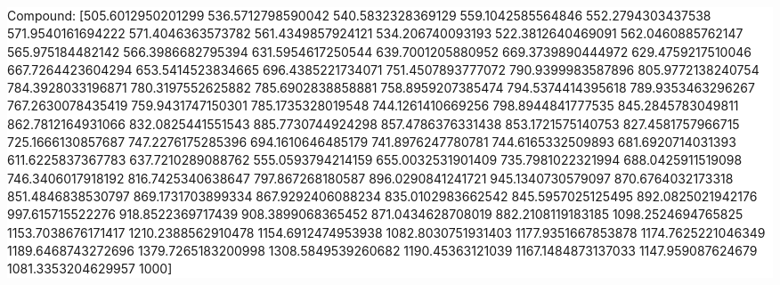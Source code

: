 Compound: 
[505.6012950201299 536.5712798590042 540.5832328369129 559.1042585564846 552.2794303437538 571.9540161694222 571.4046363573782 561.4349857924121 534.206740093193 522.3812640469091 562.0460885762147 565.975184482142 566.3986682795394 631.5954617250544 639.7001205880952 669.3739890444972 629.4759217510046 667.7264423604294 653.5414523834665 696.4385221734071 751.4507893777072 790.9399983587896 805.9772138240754 784.3928033196871 780.3197552625882 785.6902838858881 758.8959207385474 794.5374414395618 789.9353463296267 767.2630078435419 759.9431747150301 785.1735328019548 744.1261410669256 798.8944841777535 845.2845783049811 862.7812164931066 832.0825441551543 885.7730744924298 857.4786376331438 853.1721575140753 827.4581757966715 725.1666130857687 747.2276175285396 694.1610646485179 741.8976247780781 744.6165332509893 681.6920714031393 611.6225837367783 637.7210289088762 555.0593794214159 655.0032531901409 735.7981022321994 688.0425911519098 746.3406017918192 816.7425340638647 797.867268180587 896.0290841241721 945.1340730579097 870.6764032173318 851.4846838530797 869.1731703899334 867.9292406088234 835.0102983662542 845.5957025125495 892.0825021942176 997.615715522276 918.8522369717439 908.3899068365452 871.0434628708019 882.2108119183185 1098.2524694765825 1153.7038676171417 1210.2388562910478 1154.6912474953938 1082.8030751931403 1177.9351667853878 1174.7625221046349 1189.6468743272696 1379.7265183200998 1308.5849539260682 1190.45363121039 1167.1484873137033 1147.959087624679 1081.3353204629957 1000]
